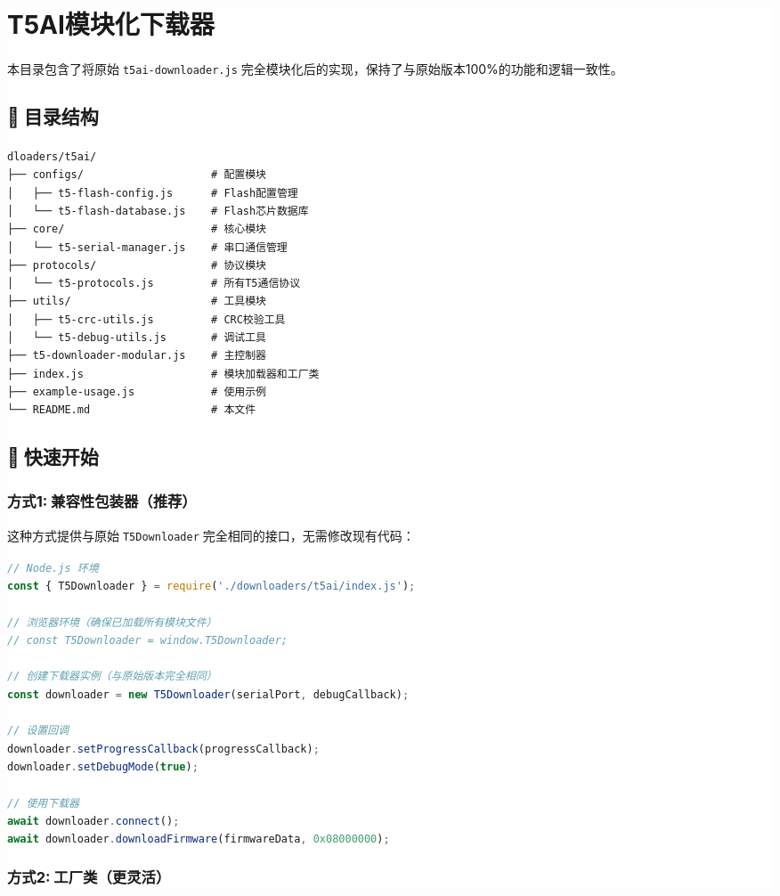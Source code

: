 # T5AI模块化下载器

本目录包含了将原始 `t5ai-downloader.js` 完全模块化后的实现，保持了与原始版本100%的功能和逻辑一致性。

## 📁 目录结构

```
dloaders/t5ai/
├── configs/                    # 配置模块
│   ├── t5-flash-config.js      # Flash配置管理
│   └── t5-flash-database.js    # Flash芯片数据库
├── core/                       # 核心模块
│   └── t5-serial-manager.js    # 串口通信管理
├── protocols/                  # 协议模块
│   └── t5-protocols.js         # 所有T5通信协议
├── utils/                      # 工具模块
│   ├── t5-crc-utils.js         # CRC校验工具
│   └── t5-debug-utils.js       # 调试工具
├── t5-downloader-modular.js    # 主控制器
├── index.js                    # 模块加载器和工厂类
├── example-usage.js            # 使用示例
└── README.md                   # 本文件
```

## 🚀 快速开始

### 方式1: 兼容性包装器（推荐）

这种方式提供与原始 `T5Downloader` 完全相同的接口，无需修改现有代码：

```javascript
// Node.js 环境
const { T5Downloader } = require('./downloaders/t5ai/index.js');

// 浏览器环境（确保已加载所有模块文件）
// const T5Downloader = window.T5Downloader;

// 创建下载器实例（与原始版本完全相同）
const downloader = new T5Downloader(serialPort, debugCallback);

// 设置回调
downloader.setProgressCallback(progressCallback);
downloader.setDebugMode(true);

// 使用下载器
await downloader.connect();
await downloader.downloadFirmware(firmwareData, 0x08000000);
```

### 方式2: 工厂类（更灵活）
